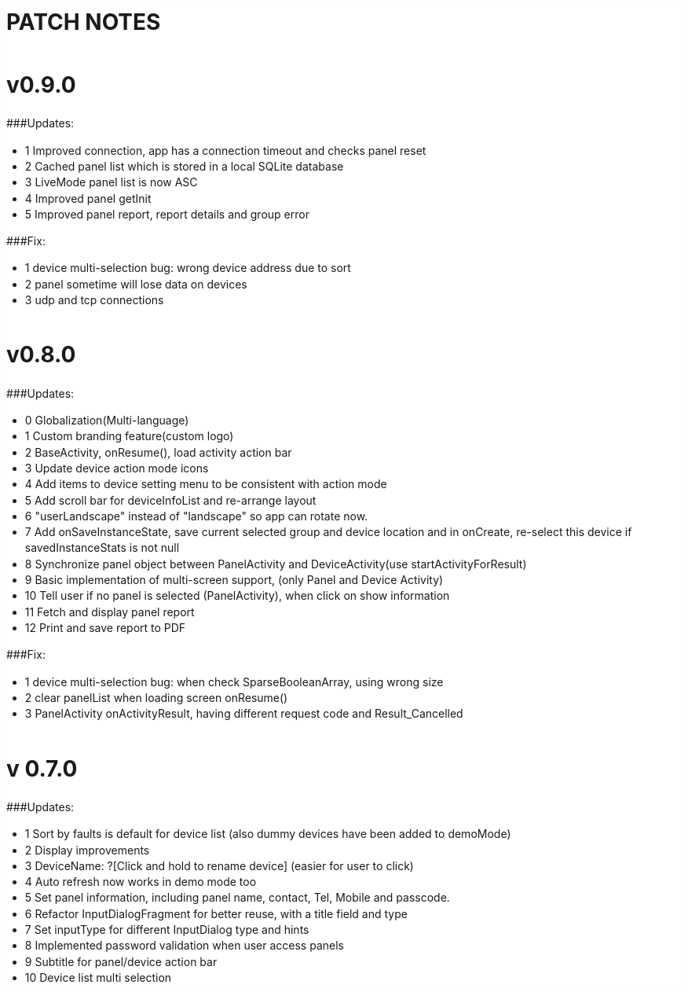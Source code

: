 PATCH NOTES
================

v0.9.0
===================

###Updates:
- 1 Improved connection, app has a connection timeout and checks panel reset
- 2 Cached panel list which is stored in a local SQLite database
- 3 LiveMode panel list is now ASC
- 4 Improved panel getInit
- 5 Improved panel report, report details and group error


###Fix:
- 1 device multi-selection bug: wrong device address due to sort
- 2 panel sometime will lose data on devices
- 3 udp and tcp connections


v0.8.0
===================

###Updates:
- 0 Globalization(Multi-language)
- 1 Custom branding feature(custom logo)
- 2 BaseActivity, onResume(), load activity action bar
- 3 Update device action mode icons
- 4 Add items to device setting menu to be consistent with action mode
- 5 Add scroll bar for deviceInfoList and re-arrange layout
- 6 "userLandscape" instead of "landscape" so app can rotate now.
- 7 Add onSaveInstanceState, save current selected group and device location
       and in onCreate, re-select this device if savedInstanceStats is not null
- 8 Synchronize panel object between PanelActivity and DeviceActivity(use startActivityForResult)
- 9 Basic implementation of multi-screen support, (only Panel and Device Activity)
- 10 Tell user if no panel is selected (PanelActivity), when click on show information
- 11 Fetch and display panel report
- 12 Print and save report to PDF


###Fix:
- 1 device multi-selection bug: when check SparseBooleanArray, using wrong size
- 2 clear panelList when loading screen onResume()
- 3 PanelActivity onActivityResult, having different request code and Result_Cancelled


v 0.7.0
===================

###Updates:
- 1 Sort by faults is default for device list (also dummy devices have been added to demoMode)
- 2 Display improvements
- 3 DeviceName: ?[Click and hold to rename device] (easier for user to click)
- 4 Auto refresh now works in demo mode too
- 5 Set panel information, including panel name, contact, Tel, Mobile and passcode.
- 6 Refactor InputDialogFragment for better reuse, with a title field and type
- 7 Set inputType for different InputDialog type and hints
- 8 Implemented password validation when user access panels
- 9 Subtitle for panel/device action bar
- 10 Device list multi selection
